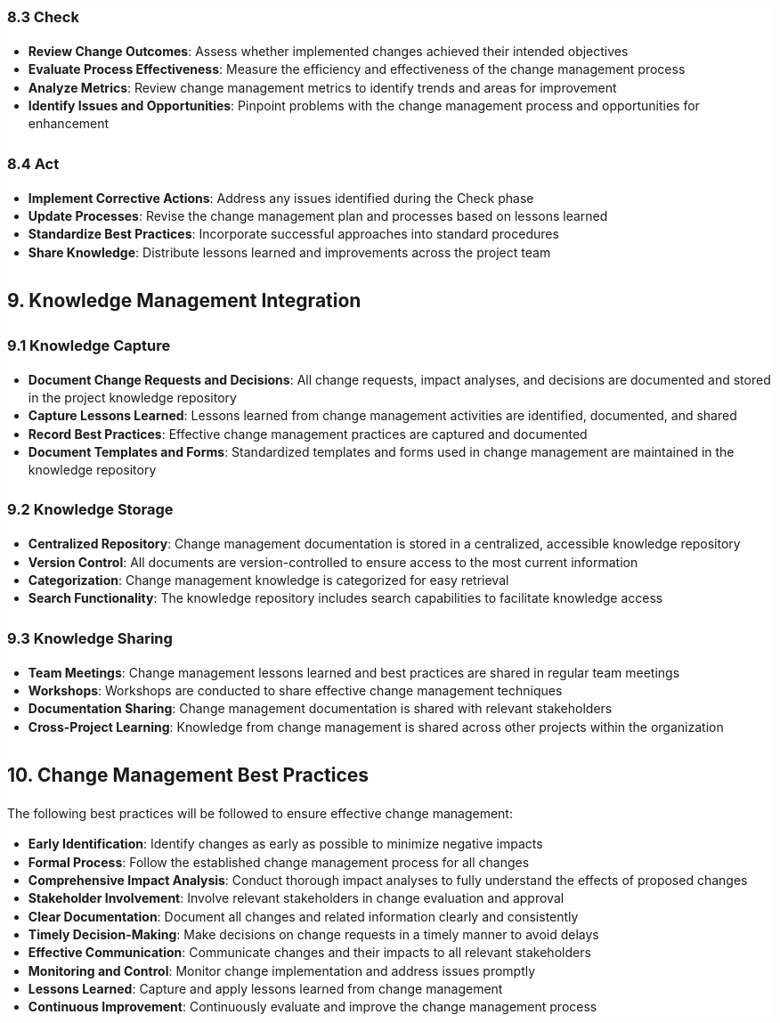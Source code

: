 ### 8.3 Check
- **Review Change Outcomes**: Assess whether implemented changes achieved their intended objectives
- **Evaluate Process Effectiveness**: Measure the efficiency and effectiveness of the change management process
- **Analyze Metrics**: Review change management metrics to identify trends and areas for improvement
- **Identify Issues and Opportunities**: Pinpoint problems with the change management process and opportunities for enhancement

### 8.4 Act
- **Implement Corrective Actions**: Address any issues identified during the Check phase
- **Update Processes**: Revise the change management plan and processes based on lessons learned
- **Standardize Best Practices**: Incorporate successful approaches into standard procedures
- **Share Knowledge**: Distribute lessons learned and improvements across the project team

## 9. Knowledge Management Integration

### 9.1 Knowledge Capture
- **Document Change Requests and Decisions**: All change requests, impact analyses, and decisions are documented and stored in the project knowledge repository
- **Capture Lessons Learned**: Lessons learned from change management activities are identified, documented, and shared
- **Record Best Practices**: Effective change management practices are captured and documented
- **Document Templates and Forms**: Standardized templates and forms used in change management are maintained in the knowledge repository

### 9.2 Knowledge Storage
- **Centralized Repository**: Change management documentation is stored in a centralized, accessible knowledge repository
- **Version Control**: All documents are version-controlled to ensure access to the most current information
- **Categorization**: Change management knowledge is categorized for easy retrieval
- **Search Functionality**: The knowledge repository includes search capabilities to facilitate knowledge access

### 9.3 Knowledge Sharing
- **Team Meetings**: Change management lessons learned and best practices are shared in regular team meetings
- **Workshops**: Workshops are conducted to share effective change management techniques
- **Documentation Sharing**: Change management documentation is shared with relevant stakeholders
- **Cross-Project Learning**: Knowledge from change management is shared across other projects within the organization

## 10. Change Management Best Practices

The following best practices will be followed to ensure effective change management:

- **Early Identification**: Identify changes as early as possible to minimize negative impacts
- **Formal Process**: Follow the established change management process for all changes
- **Comprehensive Impact Analysis**: Conduct thorough impact analyses to fully understand the effects of proposed changes
- **Stakeholder Involvement**: Involve relevant stakeholders in change evaluation and approval
- **Clear Documentation**: Document all changes and related information clearly and consistently
- **Timely Decision-Making**: Make decisions on change requests in a timely manner to avoid delays
- **Effective Communication**: Communicate changes and their impacts to all relevant stakeholders
- **Monitoring and Control**: Monitor change implementation and address issues promptly
- **Lessons Learned**: Capture and apply lessons learned from change management
- **Continuous Improvement**: Continuously evaluate and improve the change management process
